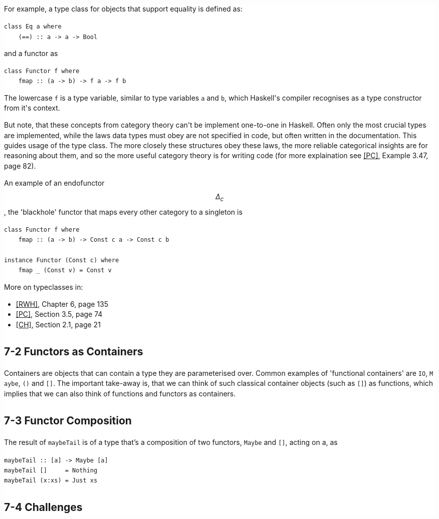For example, a type class for objects that support equality is defined as:
```
class Eq a where
    (==) :: a -> a -> Bool
```
and a functor as
```
class Functor f where
    fmap :: (a -> b) -> f a -> f b
```
The lowercase `f` is a type variable, similar to type variables `a` and `b`, which Haskell's compiler recognises as a type constructor from it's context.

But note, that these concepts from category theory can't be implement one-to-one in Haskell. Often only the most crucial types are implemented, while the laws data types must obey are not specified in code, but often written in the documentation. This guides usage of the type class. The more closely these structures obey these laws, the more reliable categorical insights are for reasoning about them, and so the more useful category theory is for writing code (for more explaination see [[PC]](#PC), Example 3.47, page 82).

An example of an endofunctor $$\Delta_c$$, the 'blackhole' functor that maps every other category to a singleton is
```
class Functor f where
    fmap :: (a -> b) -> Const c a -> Const c b

instance Functor (Const c) where
    fmap _ (Const v) = Const v
```

More on typeclasses in:
- [[RWH]](#RWH), Chapter 6, page 135
- [[PC]](#PC), Section 3.5, page 74
- [[CH]](#CH), Section 2.1, page 21


## 7-2 Functors as Containers

Containers are objects that can contain a type they are parameterised over. Common examples of 'functional containers' are `IO`, `Maybe`, `()` and `[]`. The important take-away is, that we can think of such classical container objects (such as `[]`) as functions, which implies that we can also think of functions and functors as containers.

## 7-3 Functor Composition

The result of `maybeTail` is of a type that’s a composition of two functors, `Maybe` and `[]`, acting on a, as
```
maybeTail :: [a] -> Maybe [a]
maybeTail []     = Nothing
maybeTail (x:xs) = Just xs
```

## 7-4 Challenges

